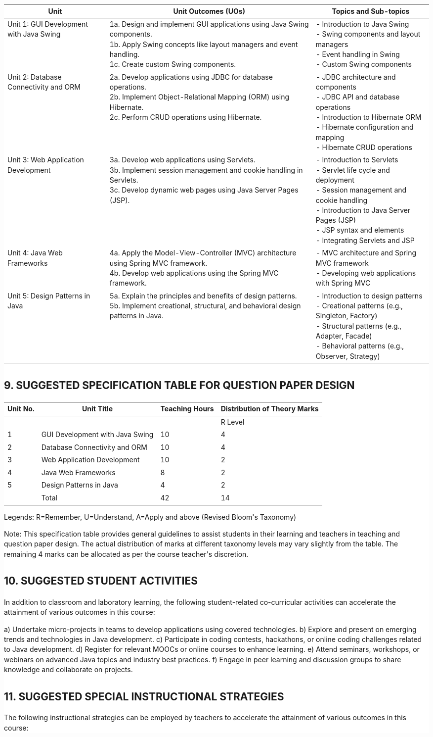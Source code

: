 | Unit | Unit Outcomes (UOs) | Topics and Sub-topics |
|------|----------------------|------------------------|
| Unit 1: GUI Development with Java Swing | 1a. Design and implement GUI applications using Java Swing components.<br>1b. Apply Swing concepts like layout managers and event handling.<br>1c. Create custom Swing components. | - Introduction to Java Swing<br>- Swing components and layout managers<br>- Event handling in Swing<br>- Custom Swing components |
| Unit 2: Database Connectivity and ORM | 2a. Develop applications using JDBC for database operations.<br>2b. Implement Object-Relational Mapping (ORM) using Hibernate.<br>2c. Perform CRUD operations using Hibernate. | - JDBC architecture and components<br>- JDBC API and database operations<br>- Introduction to Hibernate ORM<br>- Hibernate configuration and mapping<br>- Hibernate CRUD operations |
| Unit 3: Web Application Development | 3a. Develop web applications using Servlets.<br>3b. Implement session management and cookie handling in Servlets.<br>3c. Develop dynamic web pages using Java Server Pages (JSP). | - Introduction to Servlets<br>- Servlet life cycle and deployment<br>- Session management and cookie handling<br>- Introduction to Java Server Pages (JSP)<br>- JSP syntax and elements<br>- Integrating Servlets and JSP |
| Unit 4: Java Web Frameworks | 4a. Apply the Model-View-Controller (MVC) architecture using Spring MVC framework.<br>4b. Develop web applications using the Spring MVC framework. | - MVC architecture and Spring MVC framework<br>- Developing web applications with Spring MVC |
| Unit 5: Design Patterns in Java | 5a. Explain the principles and benefits of design patterns.<br>5b. Implement creational, structural, and behavioral design patterns in Java. | - Introduction to design patterns<br>- Creational patterns (e.g., Singleton, Factory)<br>- Structural patterns (e.g., Adapter, Facade)<br>- Behavioral patterns (e.g., Observer, Strategy) |

## 9. SUGGESTED SPECIFICATION TABLE FOR QUESTION PAPER DESIGN

| Unit No. | Unit Title | Teaching Hours | Distribution of Theory Marks |
|-----------|------------|-----------------|------------------------------|
|           |            |                 | R Level | U Level | A Level | Total |
| 1         | GUI Development with Java Swing | 10 | 4 | 6 | 8 | 18 |
| 2         | Database Connectivity and ORM | 10 | 4 | 6 | 8 | 18 |
| 3         | Web Application Development | 10 | 2 | 4 | 6 | 12 |
| 4         | Java Web Frameworks | 8 | 2 | 4 | 6 | 12 |
| 5         | Design Patterns in Java | 4 | 2 | 2 | 2 | 6 |
|           | Total      | 42              | 14 | 22 | 30 | 66 |

Legends: R=Remember, U=Understand, A=Apply and above (Revised Bloom's Taxonomy)

Note: This specification table provides general guidelines to assist students in their learning and teachers in teaching and question paper design. The actual distribution of marks at different taxonomy levels may vary slightly from the table. The remaining 4 marks can be allocated as per the course teacher's discretion.

## 10. SUGGESTED STUDENT ACTIVITIES
In addition to classroom and laboratory learning, the following student-related co-curricular activities can accelerate the attainment of various outcomes in this course:

a) Undertake micro-projects in teams to develop applications using covered technologies.
b) Explore and present on emerging trends and technologies in Java development.
c) Participate in coding contests, hackathons, or online coding challenges related to Java development.
d) Register for relevant MOOCs or online courses to enhance learning.
e) Attend seminars, workshops, or webinars on advanced Java topics and industry best practices.
f) Engage in peer learning and discussion groups to share knowledge and collaborate on projects.

## 11. SUGGESTED SPECIAL INSTRUCTIONAL STRATEGIES
The following instructional strategies can be employed by teachers to accelerate the attainment of various outcomes in this course:
